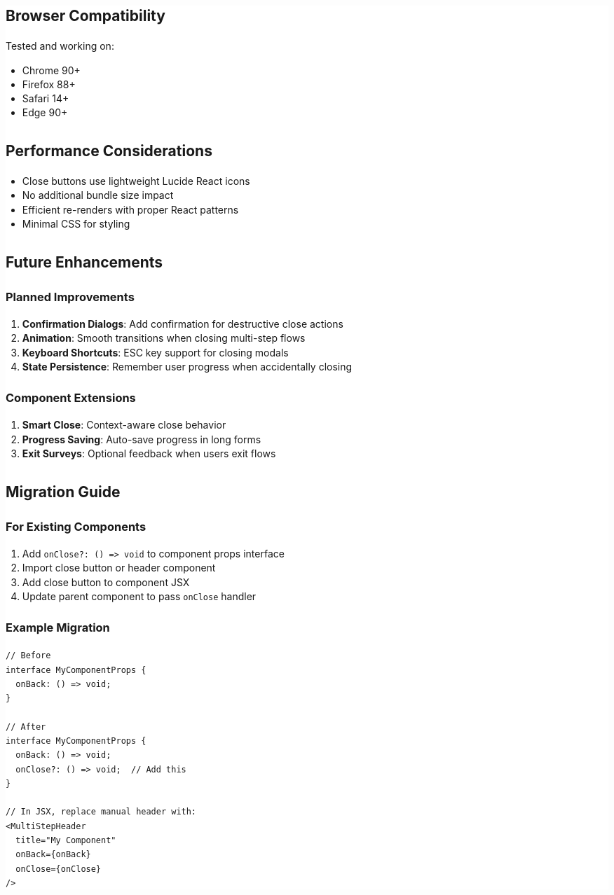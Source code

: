 ## Browser Compatibility

Tested and working on:
- Chrome 90+
- Firefox 88+
- Safari 14+
- Edge 90+

## Performance Considerations

- Close buttons use lightweight Lucide React icons
- No additional bundle size impact
- Efficient re-renders with proper React patterns
- Minimal CSS for styling

## Future Enhancements

### Planned Improvements
1. **Confirmation Dialogs**: Add confirmation for destructive close actions
2. **Animation**: Smooth transitions when closing multi-step flows
3. **Keyboard Shortcuts**: ESC key support for closing modals
4. **State Persistence**: Remember user progress when accidentally closing

### Component Extensions
1. **Smart Close**: Context-aware close behavior
2. **Progress Saving**: Auto-save progress in long forms
3. **Exit Surveys**: Optional feedback when users exit flows

## Migration Guide

### For Existing Components
1. Add `onClose?: () => void` to component props interface
2. Import close button or header component
3. Add close button to component JSX
4. Update parent component to pass `onClose` handler

### Example Migration
```tsx
// Before
interface MyComponentProps {
  onBack: () => void;
}

// After
interface MyComponentProps {
  onBack: () => void;
  onClose?: () => void;  // Add this
}

// In JSX, replace manual header with:
<MultiStepHeader
  title="My Component"
  onBack={onBack}
  onClose={onClose}
/>
```
